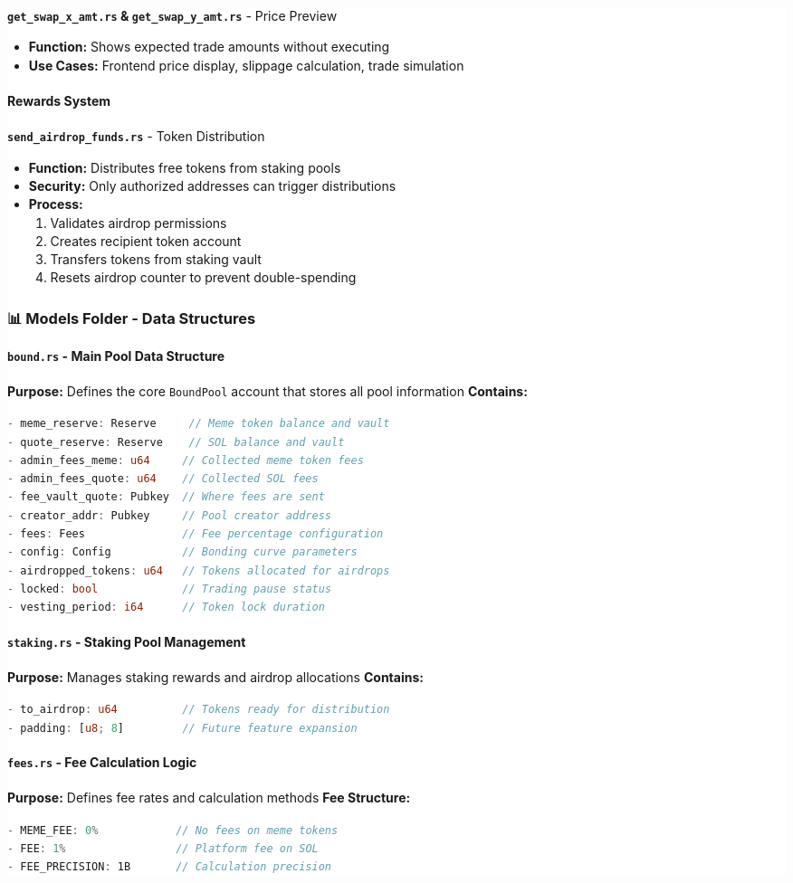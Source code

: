 **`get_swap_x_amt.rs` & `get_swap_y_amt.rs`** - Price Preview

- **Function:** Shows expected trade amounts without executing
- **Use Cases:** Frontend price display, slippage calculation, trade simulation

#### Rewards System

**`send_airdrop_funds.rs`** - Token Distribution

- **Function:** Distributes free tokens from staking pools
- **Security:** Only authorized addresses can trigger distributions
- **Process:**
  1. Validates airdrop permissions
  2. Creates recipient token account
  3. Transfers tokens from staking vault
  4. Resets airdrop counter to prevent double-spending

### 📊 **Models Folder** - Data Structures

#### `bound.rs` - Main Pool Data Structure

**Purpose:** Defines the core `BoundPool` account that stores all pool information
**Contains:**

```rust
- meme_reserve: Reserve     // Meme token balance and vault
- quote_reserve: Reserve    // SOL balance and vault
- admin_fees_meme: u64     // Collected meme token fees
- admin_fees_quote: u64    // Collected SOL fees
- fee_vault_quote: Pubkey  // Where fees are sent
- creator_addr: Pubkey     // Pool creator address
- fees: Fees               // Fee percentage configuration
- config: Config           // Bonding curve parameters
- airdropped_tokens: u64   // Tokens allocated for airdrops
- locked: bool             // Trading pause status
- vesting_period: i64      // Token lock duration
```

#### `staking.rs` - Staking Pool Management

**Purpose:** Manages staking rewards and airdrop allocations
**Contains:**

```rust
- to_airdrop: u64          // Tokens ready for distribution
- padding: [u8; 8]         // Future feature expansion
```

#### `fees.rs` - Fee Calculation Logic

**Purpose:** Defines fee rates and calculation methods
**Fee Structure:**

```rust
- MEME_FEE: 0%            // No fees on meme tokens
- FEE: 1%                 // Platform fee on SOL
- FEE_PRECISION: 1B       // Calculation precision
```
